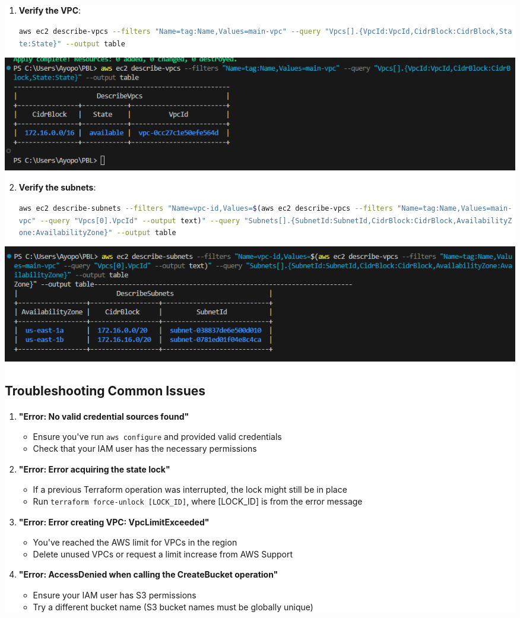 1. **Verify the VPC**:
   ```bash
   aws ec2 describe-vpcs --filters "Name=tag:Name,Values=main-vpc" --query "Vpcs[].{VpcId:VpcId,CidrBlock:CidrBlock,State:State}" --output table
   ```


![](img/confirm%20vpc.PNG)


2. **Verify the subnets**:
   ```bash
   aws ec2 describe-subnets --filters "Name=vpc-id,Values=$(aws ec2 describe-vpcs --filters "Name=tag:Name,Values=main-vpc" --query "Vpcs[0].VpcId" --output text)" --query "Subnets[].{SubnetId:SubnetId,CidrBlock:CidrBlock,AvailabilityZone:AvailabilityZone}" --output table
   ```

![](img/confirm%20subnet.PNG)

## Troubleshooting Common Issues

1. **"Error: No valid credential sources found"**
   - Ensure you've run `aws configure` and provided valid credentials
   - Check that your IAM user has the necessary permissions

2. **"Error: Error acquiring the state lock"**
   - If a previous Terraform operation was interrupted, the lock might still be in place
   - Run `terraform force-unlock [LOCK_ID]`, where [LOCK_ID] is from the error message

3. **"Error: Error creating VPC: VpcLimitExceeded"**
   - You've reached the AWS limit for VPCs in the region
   - Delete unused VPCs or request a limit increase from AWS Support

4. **"Error: AccessDenied when calling the CreateBucket operation"**
   - Ensure your IAM user has S3 permissions
   - Try a different bucket name (S3 bucket names must be globally unique)
